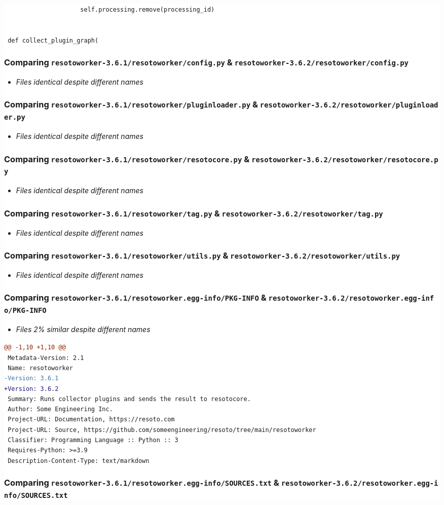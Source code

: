 ```diff
                     self.processing.remove(processing_id)
 
 
 def collect_plugin_graph(
```

### Comparing `resotoworker-3.6.1/resotoworker/config.py` & `resotoworker-3.6.2/resotoworker/config.py`

 * *Files identical despite different names*

### Comparing `resotoworker-3.6.1/resotoworker/pluginloader.py` & `resotoworker-3.6.2/resotoworker/pluginloader.py`

 * *Files identical despite different names*

### Comparing `resotoworker-3.6.1/resotoworker/resotocore.py` & `resotoworker-3.6.2/resotoworker/resotocore.py`

 * *Files identical despite different names*

### Comparing `resotoworker-3.6.1/resotoworker/tag.py` & `resotoworker-3.6.2/resotoworker/tag.py`

 * *Files identical despite different names*

### Comparing `resotoworker-3.6.1/resotoworker/utils.py` & `resotoworker-3.6.2/resotoworker/utils.py`

 * *Files identical despite different names*

### Comparing `resotoworker-3.6.1/resotoworker.egg-info/PKG-INFO` & `resotoworker-3.6.2/resotoworker.egg-info/PKG-INFO`

 * *Files 2% similar despite different names*

```diff
@@ -1,10 +1,10 @@
 Metadata-Version: 2.1
 Name: resotoworker
-Version: 3.6.1
+Version: 3.6.2
 Summary: Runs collector plugins and sends the result to resotocore.
 Author: Some Engineering Inc.
 Project-URL: Documentation, https://resoto.com
 Project-URL: Source, https://github.com/someengineering/resoto/tree/main/resotoworker
 Classifier: Programming Language :: Python :: 3
 Requires-Python: >=3.9
 Description-Content-Type: text/markdown
```

### Comparing `resotoworker-3.6.1/resotoworker.egg-info/SOURCES.txt` & `resotoworker-3.6.2/resotoworker.egg-info/SOURCES.txt`
